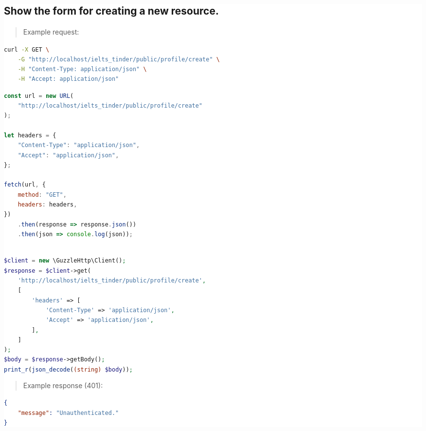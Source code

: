 


## Show the form for creating a new resource.

> Example request:

```bash
curl -X GET \
    -G "http://localhost/ielts_tinder/public/profile/create" \
    -H "Content-Type: application/json" \
    -H "Accept: application/json"
```

```javascript
const url = new URL(
    "http://localhost/ielts_tinder/public/profile/create"
);

let headers = {
    "Content-Type": "application/json",
    "Accept": "application/json",
};

fetch(url, {
    method: "GET",
    headers: headers,
})
    .then(response => response.json())
    .then(json => console.log(json));
```

```php

$client = new \GuzzleHttp\Client();
$response = $client->get(
    'http://localhost/ielts_tinder/public/profile/create',
    [
        'headers' => [
            'Content-Type' => 'application/json',
            'Accept' => 'application/json',
        ],
    ]
);
$body = $response->getBody();
print_r(json_decode((string) $body));
```


> Example response (401):

```json
{
    "message": "Unauthenticated."
}
```
